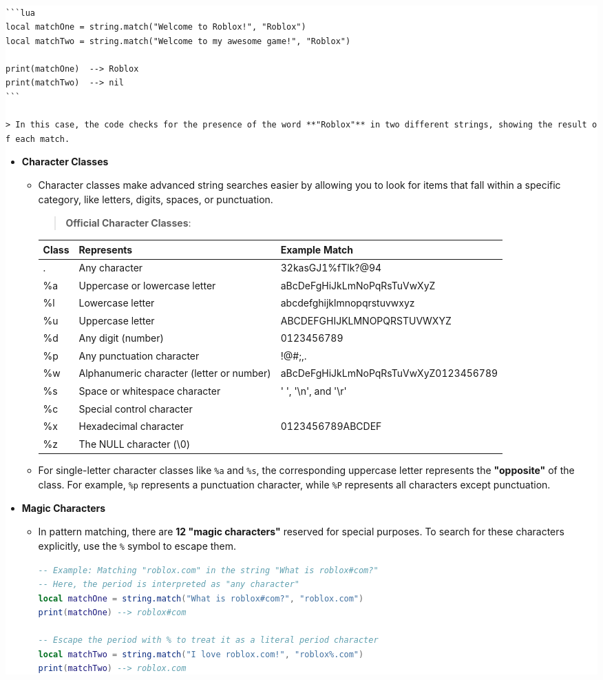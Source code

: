     ```lua
    local matchOne = string.match("Welcome to Roblox!", "Roblox")
    local matchTwo = string.match("Welcome to my awesome game!", "Roblox")

    print(matchOne)  --> Roblox
    print(matchTwo)  --> nil
    ```

    > In this case, the code checks for the presence of the word **"Roblox"** in two different strings, showing the result of each match.

- **Character Classes**

  - Character classes make advanced string searches easier by allowing you to look for items that fall within a specific category, like letters, digits, spaces, or punctuation.

    > **Official Character Classes**:

    | Class | Represents                                | Example Match                        |
    | ----- | ----------------------------------------- | ------------------------------------ |
    | .     | Any character                             | 32kasGJ1%fTlk?@94                    |
    | %a    | Uppercase or lowercase letter             | aBcDeFgHiJkLmNoPqRsTuVwXyZ           |
    | %l    | Lowercase letter                          | abcdefghijklmnopqrstuvwxyz           |
    | %u    | Uppercase letter                          | ABCDEFGHIJKLMNOPQRSTUVWXYZ           |
    | %d    | Any digit (number)                        | 0123456789                           |
    | %p    | Any punctuation character                 | !@#;,.                               |
    | %w    | Alphanumeric character (letter or number) | aBcDeFgHiJkLmNoPqRsTuVwXyZ0123456789 |
    | %s    | Space or whitespace character             | ' ', '\n', and '\r'                  |
    | %c    | Special control character                 |                                      |
    | %x    | Hexadecimal character                     | 0123456789ABCDEF                     |
    | %z    | The NULL character (\0)                   |                                      |

  - For single-letter character classes like `%a` and `%s`, the corresponding uppercase letter represents the **"opposite"** of the class. For example, `%p` represents a punctuation character, while `%P` represents all characters except punctuation.

- **Magic Characters**

  - In pattern matching, there are **12 "magic characters"** reserved for special purposes. To search for these characters explicitly, use the `%` symbol to escape them.

    ```lua
    -- Example: Matching "roblox.com" in the string "What is roblox#com?"
    -- Here, the period is interpreted as "any character"
    local matchOne = string.match("What is roblox#com?", "roblox.com")
    print(matchOne) --> roblox#com

    -- Escape the period with % to treat it as a literal period character
    local matchTwo = string.match("I love roblox.com!", "roblox%.com")
    print(matchTwo) --> roblox.com
    ```
